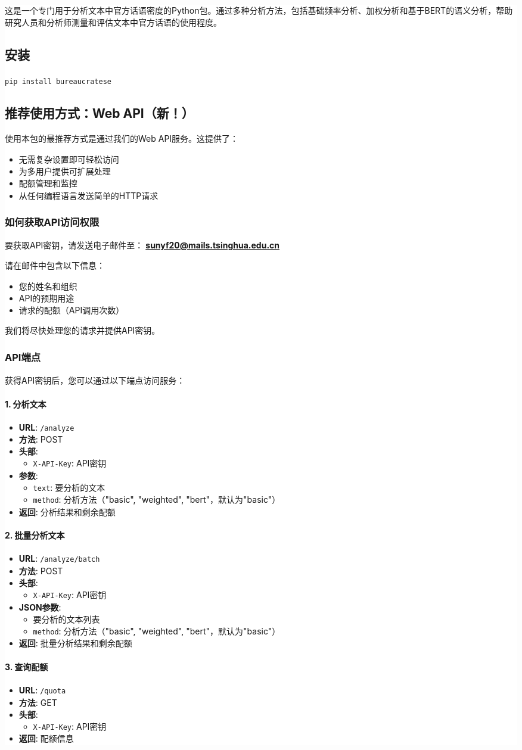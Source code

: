 这是一个专门用于分析文本中官方话语密度的Python包。通过多种分析方法，包括基础频率分析、加权分析和基于BERT的语义分析，帮助研究人员和分析师测量和评估文本中官方话语的使用程度。

## 安装

```bash
pip install bureaucratese
```

## 推荐使用方式：Web API（新！）

使用本包的最推荐方式是通过我们的Web API服务。这提供了：
- 无需复杂设置即可轻松访问
- 为多用户提供可扩展处理
- 配额管理和监控
- 从任何编程语言发送简单的HTTP请求

### 如何获取API访问权限

要获取API密钥，请发送电子邮件至：
**sunyf20@mails.tsinghua.edu.cn**

请在邮件中包含以下信息：
- 您的姓名和组织
- API的预期用途
- 请求的配额（API调用次数）

我们将尽快处理您的请求并提供API密钥。

### API端点

获得API密钥后，您可以通过以下端点访问服务：

#### 1. 分析文本
- **URL**: `/analyze`
- **方法**: POST
- **头部**: 
  - `X-API-Key`: API密钥
- **参数**: 
  - `text`: 要分析的文本
  - `method`: 分析方法（"basic", "weighted", "bert"，默认为"basic"）
- **返回**: 分析结果和剩余配额

#### 2. 批量分析文本
- **URL**: `/analyze/batch`
- **方法**: POST
- **头部**: 
  - `X-API-Key`: API密钥
- **JSON参数**: 
  - 要分析的文本列表
  - `method`: 分析方法（"basic", "weighted", "bert"，默认为"basic"）
- **返回**: 批量分析结果和剩余配额

#### 3. 查询配额
- **URL**: `/quota`
- **方法**: GET
- **头部**: 
  - `X-API-Key`: API密钥
- **返回**: 配额信息
